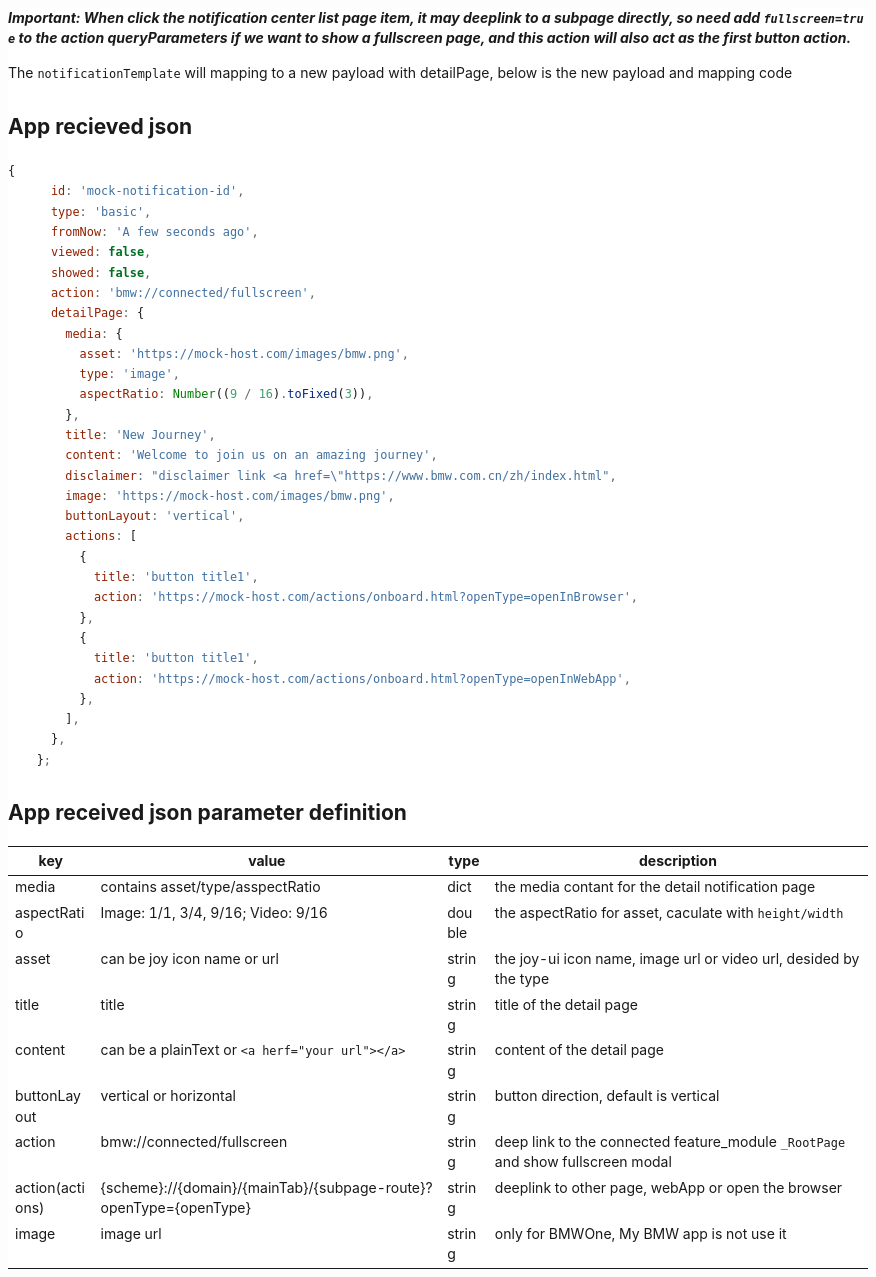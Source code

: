
***Important: When click the notification center list page item, it may deeplink to a subpage directly, so need add `fullscreen=true` to the action queryParameters if we want to show a fullscreen page, and this action will also act as the first button action.***

The `notificationTemplate` will mapping to a new payload with detailPage, below is the new payload and mapping code


## App recieved json

```js
{
      id: 'mock-notification-id',
      type: 'basic',
      fromNow: 'A few seconds ago',
      viewed: false,
      showed: false,
      action: 'bmw://connected/fullscreen',
      detailPage: {
        media: {
          asset: 'https://mock-host.com/images/bmw.png',
          type: 'image',
          aspectRatio: Number((9 / 16).toFixed(3)),
        },
        title: 'New Journey',
        content: 'Welcome to join us on an amazing journey',
        disclaimer: "disclaimer link <a href=\"https://www.bmw.com.cn/zh/index.html",
        image: 'https://mock-host.com/images/bmw.png',
        buttonLayout: 'vertical',
        actions: [
          {
            title: 'button title1',
            action: 'https://mock-host.com/actions/onboard.html?openType=openInBrowser',
          },
          {
            title: 'button title1',
            action: 'https://mock-host.com/actions/onboard.html?openType=openInWebApp',
          },
        ],
      },
    };
```

## App received json parameter definition

|key| value | type| description|
|---|---|---|---|
|media | contains asset/type/asspectRatio | dict  | the media contant for the detail notification page |
|aspectRatio|  Image:  1/1, 3/4, 9/16;  Video:  9/16 | double| the aspectRatio for asset, caculate with `height/width`|
|asset| can be joy icon name or url| string|the joy-ui icon name, image url or video url, desided by the type|
|title|title| string|title of the detail page |
|content|can be a plainText or `<a herf="your url"></a>`| string|content of the detail page |
|buttonLayout| vertical or horizontal| string|button direction, default is vertical|
|action| bmw://connected/fullscreen| string|deep link to the connected feature_module `_RootPage` and show fullscreen modal|
|action(actions)| {scheme}://{domain}/{mainTab}/{subpage-route}?openType={openType} | string| deeplink to other page, webApp or open the browser |
|image|image url| string|only for BMWOne, My BMW app is not use it|
 